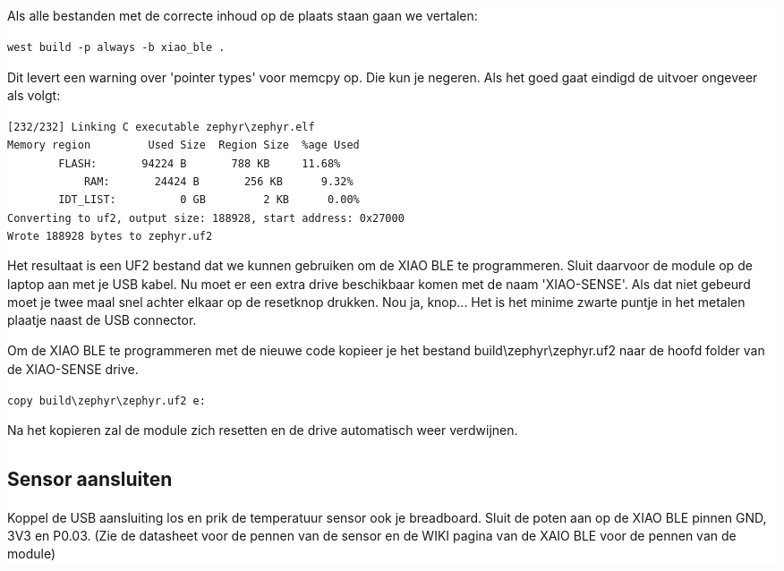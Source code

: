 Als alle bestanden met de correcte inhoud op de plaats staan gaan we vertalen:

    west build -p always -b xiao_ble .

Dit levert een warning over 'pointer types' voor memcpy op. Die kun je negeren. Als het goed gaat eindigd de uitvoer ongeveer als volgt:

    [232/232] Linking C executable zephyr\zephyr.elf
    Memory region         Used Size  Region Size  %age Used
            FLASH:       94224 B       788 KB     11.68%
                RAM:       24424 B       256 KB      9.32%
            IDT_LIST:          0 GB         2 KB      0.00%
    Converting to uf2, output size: 188928, start address: 0x27000
    Wrote 188928 bytes to zephyr.uf2

Het resultaat is een UF2 bestand dat we kunnen gebruiken om de XIAO BLE te programmeren. Sluit daarvoor de module op de laptop aan met je USB kabel. Nu moet er een extra drive beschikbaar komen met de naam 'XIAO-SENSE'. Als dat niet gebeurd moet je twee maal snel achter elkaar op de resetknop drukken. Nou ja, knop... Het is het minime zwarte puntje in het metalen plaatje naast de USB connector.

Om de XIAO BLE te programmeren met de nieuwe code kopieer je het bestand build\zephyr\zephyr.uf2 naar de hoofd folder van de XIAO-SENSE drive.

    copy build\zephyr\zephyr.uf2 e:

Na het kopieren zal de module zich resetten en de drive automatisch weer verdwijnen.

## Sensor aansluiten

Koppel de USB aansluiting los en prik de temperatuur sensor ook je breadboard. Sluit de poten aan op de XIAO BLE pinnen GND, 3V3 en P0.03. (Zie de datasheet voor de pennen van de sensor en de WIKI pagina van de XAIO BLE voor de pennen van de module)

